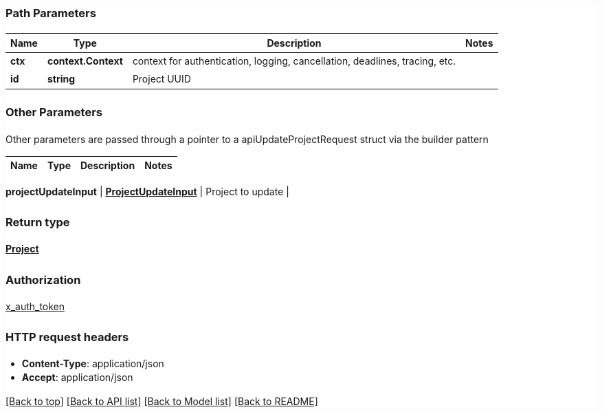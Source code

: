 ### Path Parameters


Name | Type | Description  | Notes
------------- | ------------- | ------------- | -------------
**ctx** | **context.Context** | context for authentication, logging, cancellation, deadlines, tracing, etc.
**id** | **string** | Project UUID | 

### Other Parameters

Other parameters are passed through a pointer to a apiUpdateProjectRequest struct via the builder pattern


Name | Type | Description  | Notes
------------- | ------------- | ------------- | -------------

 **projectUpdateInput** | [**ProjectUpdateInput**](ProjectUpdateInput.md) | Project to update | 

### Return type

[**Project**](Project.md)

### Authorization

[x_auth_token](../README.md#x_auth_token)

### HTTP request headers

- **Content-Type**: application/json
- **Accept**: application/json

[[Back to top]](#) [[Back to API list]](../README.md#documentation-for-api-endpoints)
[[Back to Model list]](../README.md#documentation-for-models)
[[Back to README]](../README.md)

